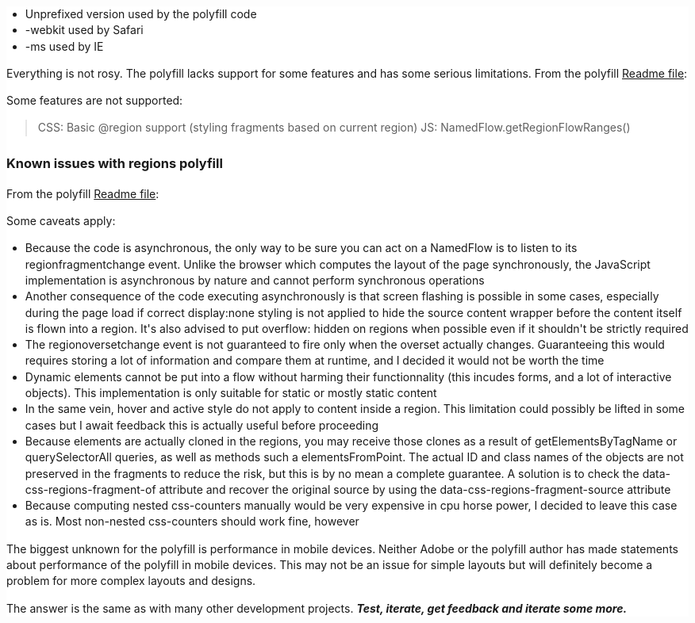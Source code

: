 - Unprefixed version used by the polyfill code
- \-webkit used by Safari
- \-ms used by IE

Everything is not rosy. The polyfill lacks support for some features and has some serious limitations. From the polyfill [Readme file](https://github.com/FremyCompany/css-regions-polyfill/blob/master/README.md):

Some features are not supported:

> CSS: Basic @region support (styling fragments based on current region) JS: NamedFlow.getRegionFlowRanges()

### Known issues with regions polyfill

From the polyfill [Readme file](https://github.com/FremyCompany/css-regions-polyfill/blob/master/README.md):

Some caveats apply:

- Because the code is asynchronous, the only way to be sure you can act on a NamedFlow is to listen to its regionfragmentchange event. Unlike the browser which computes the layout of the page synchronously, the JavaScript implementation is asynchronous by nature and cannot perform synchronous operations
- Another consequence of the code executing asynchronously is that screen flashing is possible in some cases, especially during the page load if correct display:none styling is not applied to hide the source content wrapper before the content itself is flown into a region. It's also advised to put overflow: hidden on regions when possible even if it shouldn't be strictly required
- The regionoversetchange event is not guaranteed to fire only when the overset actually changes. Guaranteeing this would requires storing a lot of information and compare them at runtime, and I decided it would not be worth the time
- Dynamic elements cannot be put into a flow without harming their functionnality (this incudes forms, and a lot of interactive objects). This implementation is only suitable for static or mostly static content
- In the same vein, hover and active style do not apply to content inside a region. This limitation could possibly be lifted in some cases but I await feedback this is actually useful before proceeding
- Because elements are actually cloned in the regions, you may receive those clones as a result of getElementsByTagName or querySelectorAll queries, as well as methods such a elementsFromPoint. The actual ID and class names of the objects are not preserved in the fragments to reduce the risk, but this is by no mean a complete guarantee. A solution is to check the data-css-regions-fragment-of attribute and recover the original source by using the data-css-regions-fragment-source attribute
- Because computing nested css-counters manually would be very expensive in cpu horse power, I decided to leave this case as is. Most non-nested css-counters should work fine, however

The biggest unknown for the polyfill is performance in mobile devices. Neither Adobe or the polyfill author has made statements about performance of the polyfill in mobile devices. This may not be an issue for simple layouts but will definitely become a problem for more complex layouts and designs.

The answer is the same as with many other development projects. **_Test, iterate, get feedback and iterate some more._**

